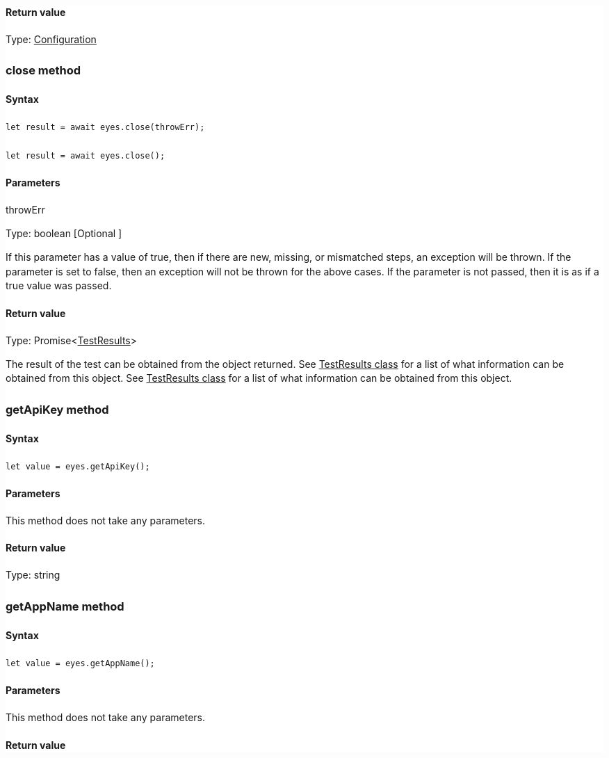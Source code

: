 #### Return value

Type:  [Configuration](./configuration)

### close method
#### Syntax


    let result = await eyes.close(throwErr);
    
    let result = await eyes.close();
    

#### Parameters

throwErr

Type: boolean \[Optional \]

If this parameter has a value of true, then if there are new, missing, or mismatched steps, an exception will be thrown. If the parameter is set to false, then an exception will not be thrown for the above cases. If the parameter is not passed, then it is as if a true value was passed.

#### Return value

Type:  Promise<[TestResults](./testresults)\>

The result of the test can be obtained from the object returned. See [TestResults class](./testresults) for a list of what information can be obtained from this object. See [TestResults class](./testresults) for a list of what information can be obtained from this object.

### getApiKey method
#### Syntax


    let value = eyes.getApiKey();
    

#### Parameters

This method does not take any parameters.

#### Return value

Type:  string

### getAppName method
#### Syntax


    let value = eyes.getAppName();
    

#### Parameters

This method does not take any parameters.

#### Return value
